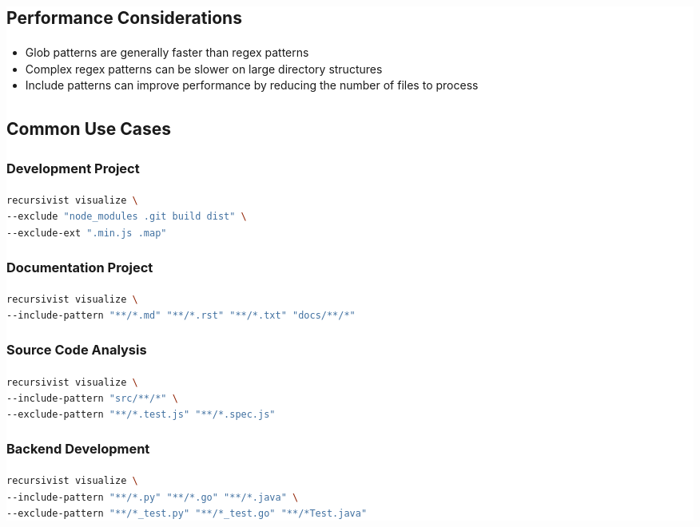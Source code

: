 ## Performance Considerations

- Glob patterns are generally faster than regex patterns
- Complex regex patterns can be slower on large directory structures
- Include patterns can improve performance by reducing the number of files to process

## Common Use Cases

### Development Project

```bash
recursivist visualize \
--exclude "node_modules .git build dist" \
--exclude-ext ".min.js .map"
```

### Documentation Project

```bash
recursivist visualize \
--include-pattern "**/*.md" "**/*.rst" "**/*.txt" "docs/**/*"
```

### Source Code Analysis

```bash
recursivist visualize \
--include-pattern "src/**/*" \
--exclude-pattern "**/*.test.js" "**/*.spec.js"
```

### Backend Development

```bash
recursivist visualize \
--include-pattern "**/*.py" "**/*.go" "**/*.java" \
--exclude-pattern "**/*_test.py" "**/*_test.go" "**/*Test.java"
```
